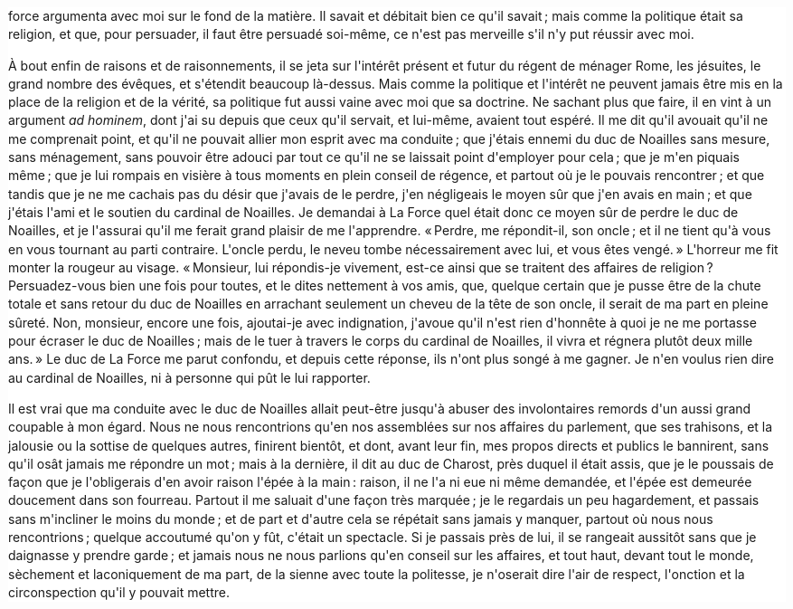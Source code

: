 force argumenta avec moi sur le fond de la matière. Il savait et débitait bien
ce qu'il savait ; mais comme la politique était sa religion, et que, pour
persuader, il faut être persuadé soi-même, ce n'est pas merveille s'il n'y put
réussir avec moi.

À bout enfin de raisons et de raisonnements, il se jeta sur l'intérêt présent
et futur du régent de ménager Rome, les jésuites, le grand nombre des évêques,
et s'étendit beaucoup là-dessus. Mais comme la politique et l'intérêt ne
peuvent jamais être mis en la place de la religion et de la vérité, sa
politique fut aussi vaine avec moi que sa doctrine. Ne sachant plus que faire,
il en vint à un argument *ad hominem*, dont j'ai su depuis que ceux qu'il
servait, et lui-même, avaient tout espéré. Il me dit qu'il avouait qu'il ne me
comprenait point, et qu'il ne pouvait allier mon esprit avec ma conduite ; que
j'étais ennemi du duc de Noailles sans mesure, sans ménagement, sans pouvoir
être adouci par tout ce qu'il ne se laissait point d'employer pour cela ; que
je m'en piquais même ; que je lui rompais en visière à tous moments en plein
conseil de régence, et partout où je le pouvais rencontrer ; et que tandis que
je ne me cachais pas du désir que j'avais de le perdre, j'en négligeais le
moyen sûr que j'en avais en main ; et que j'étais l'ami et le soutien du
cardinal de Noailles. Je demandai à La Force quel était donc ce moyen sûr de
perdre le duc de Noailles, et je l'assurai qu'il me ferait grand plaisir de me
l'apprendre. « Perdre, me répondit-il, son oncle ; et il ne tient qu'à vous en
vous tournant au parti contraire. L'oncle perdu, le neveu tombe nécessairement
avec lui, et vous êtes vengé. » L'horreur me fit monter la rougeur au visage.
« Monsieur, lui répondis-je vivement, est-ce ainsi que se traitent des
affaires de religion ? Persuadez-vous bien une fois pour toutes, et le dites
nettement à vos amis, que, quelque certain que je pusse être de la chute
totale et sans retour du duc de Noailles en arrachant seulement un cheveu de
la tête de son oncle, il serait de ma part en pleine sûreté. Non, monsieur,
encore une fois, ajoutai-je avec indignation, j'avoue qu'il n'est rien
d'honnête à quoi je ne me portasse pour écraser le duc de Noailles ; mais de le
tuer à travers le corps du cardinal de Noailles, il vivra et régnera plutôt
deux mille ans. » Le duc de La Force me parut confondu, et depuis cette
réponse, ils n'ont plus songé à me gagner. Je n'en voulus rien dire au
cardinal de Noailles, ni à personne qui pût le lui rapporter.

Il est vrai que ma conduite avec le duc de Noailles allait peut-être jusqu'à
abuser des involontaires remords d'un aussi grand coupable à mon égard. Nous
ne nous rencontrions qu'en nos assemblées sur nos affaires du parlement, que
ses trahisons, et la jalousie ou la sottise de quelques autres, finirent
bientôt, et dont, avant leur fin, mes propos directs et publics le bannirent,
sans qu'il osât jamais me répondre un mot ; mais à la dernière, il dit au duc
de Charost, près duquel il était assis, que je le poussais de façon que je
l'obligerais d'en avoir raison l'épée à la main : raison, il ne l'a ni eue ni
même demandée, et l'épée est demeurée doucement dans son fourreau. Partout il
me saluait d'une façon très marquée ; je le regardais un peu hagardement, et
passais sans m'incliner le moins du monde ; et de part et d'autre cela se
répétait sans jamais y manquer, partout où nous nous rencontrions ; quelque
accoutumé qu'on y fût, c'était un spectacle. Si je passais près de lui, il se
rangeait aussitôt sans que je daignasse y prendre garde ; et jamais nous ne
nous parlions qu'en conseil sur les affaires, et tout haut, devant tout le
monde, sèchement et laconiquement de ma part, de la sienne avec toute la
politesse, je n'oserait dire l'air de respect, l'onction et la circonspection
qu'il y pouvait mettre.
